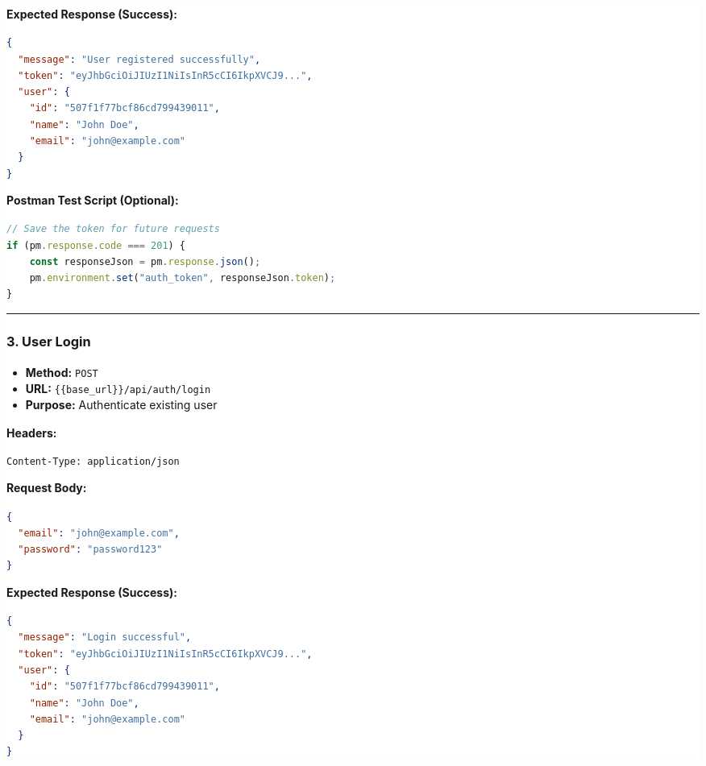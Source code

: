 **Expected Response (Success):**
```json
{
  "message": "User registered successfully",
  "token": "eyJhbGciOiJIUzI1NiIsInR5cCI6IkpXVCJ9...",
  "user": {
    "id": "507f1f77bcf86cd799439011",
    "name": "John Doe",
    "email": "john@example.com"
  }
}
```

**Postman Test Script (Optional):**
```javascript
// Save the token for future requests
if (pm.response.code === 201) {
    const responseJson = pm.response.json();
    pm.environment.set("auth_token", responseJson.token);
}
```

---

### 3. **User Login**
- **Method:** `POST`
- **URL:** `{{base_url}}/api/auth/login`
- **Purpose:** Authenticate existing user

**Headers:**
```
Content-Type: application/json
```

**Request Body:**
```json
{
  "email": "john@example.com",
  "password": "password123"
}
```

**Expected Response (Success):**
```json
{
  "message": "Login successful",
  "token": "eyJhbGciOiJIUzI1NiIsInR5cCI6IkpXVCJ9...",
  "user": {
    "id": "507f1f77bcf86cd799439011",
    "name": "John Doe",
    "email": "john@example.com"
  }
}
```
